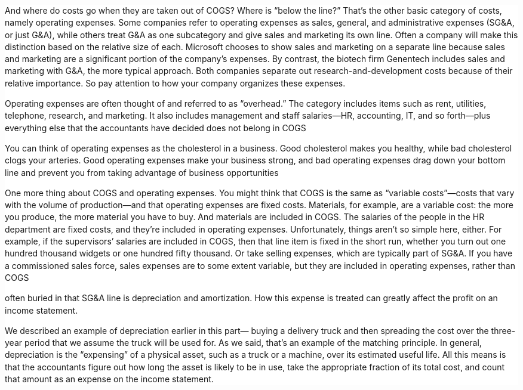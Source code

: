 And where do costs go when they are taken out of COGS? Where is “below the line?” That’s the other basic category of costs,
namely operating expenses. Some companies refer to operating expenses as sales, general, and administrative expenses (SG&A,
or just G&A), while others treat G&A as one subcategory and give sales and marketing its own line. Often a company will make
this distinction based on the relative size of each. Microsoft chooses to show sales and marketing on a separate line because
sales and marketing are a significant portion of the company’s expenses. By contrast, the biotech firm Genentech includes
sales and marketing with G&A, the more typical approach. Both companies separate out research-and-development costs because
of their relative importance. So pay attention to how your company organizes these expenses.

Operating expenses are often thought of and referred to as “overhead.” The category includes items such as rent, utilities,
telephone, research, and marketing. It also includes management and staff salaries—HR, accounting, IT, and so forth—plus everything
else that the accountants have decided does not belong in COGS

You can think of operating expenses as the cholesterol in a business. Good cholesterol makes you healthy, while bad cholesterol
clogs your arteries. Good operating expenses make your business strong, and bad operating expenses drag down your bottom line
and prevent you from taking advantage of business opportunities

One more thing about COGS and operating expenses. You might think that COGS is the same as “variable costs”—costs that vary
with the volume of production—and that operating expenses are fixed costs. Materials, for example, are a variable cost: the
more you produce, the more material you have to buy. And materials are included in COGS. The salaries of the people in the
HR department are fixed costs, and they’re included in operating expenses. Unfortunately, things aren’t so simple here, either.
For example, if the supervisors’ salaries are included in COGS, then that line item is fixed in the short run, whether you
turn out one hundred thousand widgets or one hundred fifty thousand. Or take selling expenses, which are typically part of
SG&A. If you have a commissioned sales force, sales expenses are to some extent variable, but they are included in operating
expenses, rather than COGS

often buried in that SG&A line is depreciation and amortization. How this expense
is treated can greatly affect the profit on an income statement.

We described an example of depreciation earlier in this part— buying a delivery truck and then spreading the cost over the
three-year period that we assume the truck will be used for. As we said, that’s an example of the matching principle. In general,
depreciation
is the “expensing” of a physical asset, such as a truck or a machine, over its estimated useful life. All this means is that
the accountants figure out how long the asset is likely to be in use, take the appropriate fraction of its total cost, and
count that amount as an expense on the income statement.
